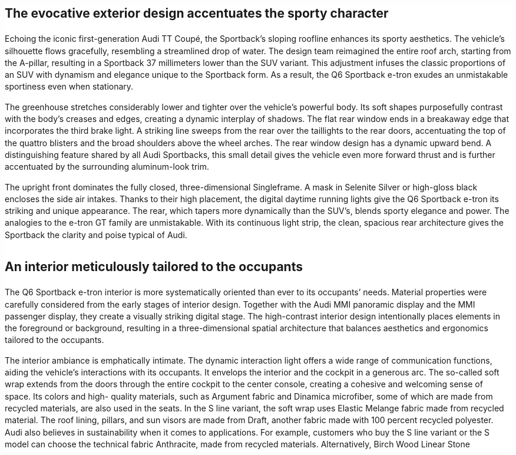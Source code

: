 ## The evocative exterior design accentuates the sporty character

Echoing the iconic first-generation Audi TT Coupé, the Sportback’s sloping roofline enhances its
sporty aesthetics. The vehicle’s silhouette flows gracefully, resembling a streamlined drop of water.
The design team reimagined the entire roof arch, starting from the A-pillar, resulting in a Sportback 37
millimeters lower than the SUV variant. This adjustment infuses the classic proportions of an SUV with
dynamism and elegance unique to the Sportback form. As a result, the Q6 Sportback e-tron exudes
an unmistakable sportiness even when stationary.

The greenhouse stretches considerably lower and tighter over the vehicle’s powerful body. Its soft
shapes purposefully contrast with the body’s creases and edges, creating a dynamic interplay of
shadows. The flat rear window ends in a breakaway edge that incorporates the third brake light. A
striking line sweeps from the rear over the taillights to the rear doors, accentuating the top of the
quattro blisters and the broad shoulders above the wheel arches. The rear window design has a
dynamic upward bend. A distinguishing feature shared by all Audi Sportbacks, this small detail gives
the vehicle even more forward thrust and is further accentuated by the surrounding aluminum-look
trim.

The upright front dominates the fully closed, three-dimensional Singleframe. A mask in Selenite Silver
or high-gloss black encloses the side air intakes. Thanks to their high placement, the digital daytime
running lights give the Q6 Sportback e-tron its striking and unique appearance.
The rear, which tapers more dynamically than the SUV’s, blends sporty elegance and power. The
analogies to the e-tron GT family are unmistakable. With its continuous light strip, the clean, spacious
rear architecture gives the Sportback the clarity and poise typical of Audi.

## An interior meticulously tailored to the occupants

The Q6 Sportback e-tron interior is more systematically oriented than ever to its occupants’ needs.
Material properties were carefully considered from the early stages of interior design. Together with
the Audi MMI panoramic display and the MMI passenger display, they create a visually striking digital
stage. The high-contrast interior design intentionally places elements in the foreground or background,
resulting in a three-dimensional spatial architecture that balances aesthetics and ergonomics tailored
to the occupants.

The interior ambiance is emphatically intimate. The dynamic interaction light offers a wide range of
communication functions, aiding the vehicle’s interactions with its occupants. It envelops the interior
and the cockpit in a generous arc. The so-called soft wrap extends from the doors through the entire
cockpit to the center console, creating a cohesive and welcoming sense of space. Its colors and high-
quality materials, such as Argument fabric and Dinamica microfiber, some of which are made from
recycled materials, are also used in the seats. In the S line variant, the soft wrap uses Elastic Melange
fabric made from recycled material. The roof lining, pillars, and sun visors are made from Draft,
another fabric made with 100 percent recycled polyester. Audi also believes in sustainability when it
comes to applications. For example, customers who buy the S line variant or the S model can choose
the technical fabric Anthracite, made from recycled materials. Alternatively, Birch Wood Linear Stone